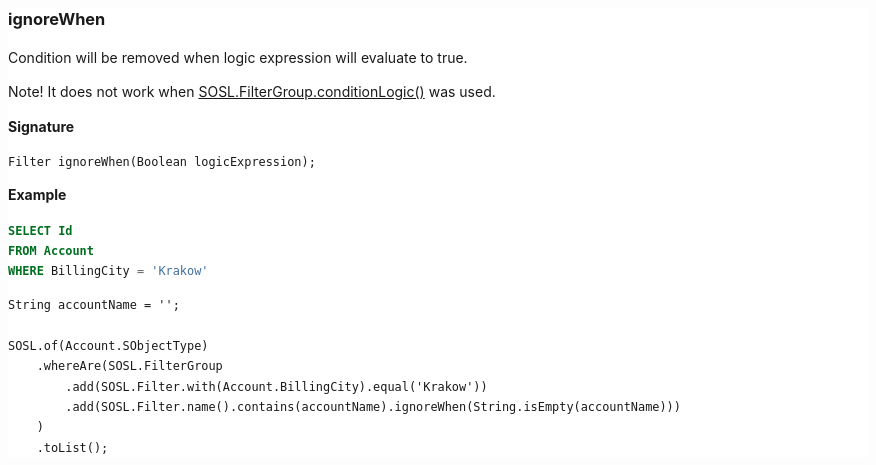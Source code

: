 ### ignoreWhen

Condition will be removed when logic expression will evaluate to true.

Note! It does not work when [SOSL.FilterGroup.conditionLogic()](./sosl-filters-group.md#conditionlogic) was used.

**Signature**

```apex
Filter ignoreWhen(Boolean logicExpression);
```

**Example**

```sql
SELECT Id
FROM Account
WHERE BillingCity = 'Krakow'
```
```apex
String accountName = '';

SOSL.of(Account.SObjectType)
    .whereAre(SOSL.FilterGroup
        .add(SOSL.Filter.with(Account.BillingCity).equal('Krakow'))
        .add(SOSL.Filter.name().contains(accountName).ignoreWhen(String.isEmpty(accountName)))
    )
    .toList();
```
